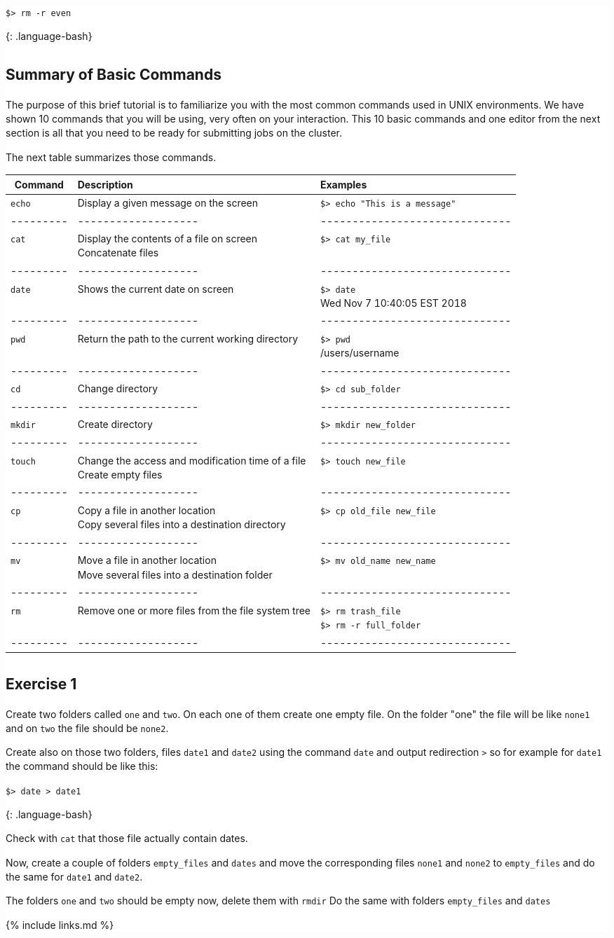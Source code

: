 ~~~
$> rm -r even
~~~
{: .language-bash}

Summary of Basic Commands
-------------------------

The purpose of this brief tutorial is to familiarize you with the most
common commands used in UNIX environments. We have shown 10 commands
that you will be using, very often on your interaction. This 10 basic
commands and one editor from the next section is all that you need to be
ready for submitting jobs on the cluster.

The next table summarizes those commands.


| Command | Description       | Examples                     |
|---------|:------------------|:-----------------------------|
| `echo`  | Display a given message on the screen | `$> echo "This is a message"` |
|---------|-------------------|------------------------------|
| `cat`   | Display the contents of a file on screen <br> Concatenate files | `$> cat my_file` |
|---------|-------------------|------------------------------|
| `date`  | Shows the current date on screen | `$> date` <br> Wed Nov 7 10:40:05 EST 2018 |
|---------|-------------------|------------------------------|
| `pwd`   | Return the path to the current working directory | `$> pwd` <br> /users/username                  |
|---------|-------------------|------------------------------|
| `cd`    | Change directory  | `$> cd sub_folder`           |
|---------|-------------------|------------------------------|
| `mkdir` | Create directory  | `$> mkdir new_folder`        |
|---------|-------------------|------------------------------|
| `touch` | Change the access and modification time of a file <br> Create empty files     | `$> touch new_file` |
|---------|-------------------|------------------------------|
| `cp`    | Copy a file in another location <br> Copy several files into a destination directory  | `$> cp old_file new_file`  |
|---------|-------------------|------------------------------|
| `mv`    | Move a file in another location <br> Move several files into a destination folder | `$> mv old_name new_name`  |
|---------|-------------------|------------------------------|
| `rm`    | Remove one or more files from the file system tree | `$> rm trash_file` <br> `$> rm -r full_folder`         |
|---------|-------------------|------------------------------|

## Exercise 1

Create two folders called `one` and `two`.
On each one of them create one empty file. On the folder "one" the file will be like `none1` and on `two` the file should be `none2`.

Create also on those two folders, files `date1` and `date2` using the command `date` and output redirection `>` so for example for `date1` the command should be like this:

~~~
$> date > date1
~~~
{: .language-bash}

Check with `cat` that those file actually contain dates.

Now, create a couple of folders `empty_files` and `dates` and move the corresponding files `none1` and `none2` to `empty_files` and do the same for `date1` and `date2`.

The folders `one` and `two` should be empty now, delete them with `rmdir`
Do the same with folders `empty_files` and `dates`

{% include links.md %}

